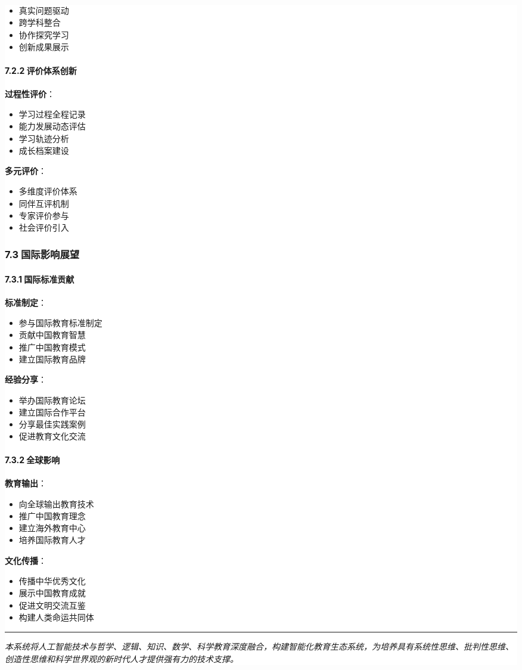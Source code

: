 - 真实问题驱动
- 跨学科整合
- 协作探究学习
- 创新成果展示

#### 7.2.2 评价体系创新

**过程性评价**：

- 学习过程全程记录
- 能力发展动态评估
- 学习轨迹分析
- 成长档案建设

**多元评价**：

- 多维度评价体系
- 同伴互评机制
- 专家评价参与
- 社会评价引入

### 7.3 国际影响展望

#### 7.3.1 国际标准贡献

**标准制定**：

- 参与国际教育标准制定
- 贡献中国教育智慧
- 推广中国教育模式
- 建立国际教育品牌

**经验分享**：

- 举办国际教育论坛
- 建立国际合作平台
- 分享最佳实践案例
- 促进教育文化交流

#### 7.3.2 全球影响

**教育输出**：

- 向全球输出教育技术
- 推广中国教育理念
- 建立海外教育中心
- 培养国际教育人才

**文化传播**：

- 传播中华优秀文化
- 展示中国教育成就
- 促进文明交流互鉴
- 构建人类命运共同体

---

*本系统将人工智能技术与哲学、逻辑、知识、数学、科学教育深度融合，构建智能化教育生态系统，为培养具有系统性思维、批判性思维、创造性思维和科学世界观的新时代人才提供强有力的技术支撑。*
